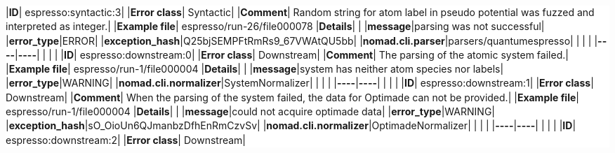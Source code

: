 |**ID**| espresso:syntactic:3|
|**Error class**| Syntactic|
|**Comment**| Random string for atom label in pseudo potential was fuzzed and interpreted as integer.|
|**Example file**| espresso/run-26/file000078
|**Details**| |
|**message**|parsing was not successful|
|**error_type**|ERROR|
|**exception_hash**|Q25bjSEMPFtRmRs9_67VWAtQU5bb|
|**nomad.cli.parser**|parsers/quantumespresso|
| | |
|**----**|**----**|
| | |
|**ID**| espresso:downstream:0|
|**Error class**| Downstream|
|**Comment**| The parsing of the atomic system failed.|
|**Example file**| espresso/run-1/file000004
|**Details**| |
|**message**|system has neither atom species nor labels|
|**error_type**|WARNING|
|**nomad.cli.normalizer**|SystemNormalizer|
| | |
|**----**|**----**|
| | |
|**ID**| espresso:downstream:1|
|**Error class**| Downstream|
|**Comment**| When the parsing of the system failed, the data for Optimade can not be provided.|
|**Example file**| espresso/run-1/file000004
|**Details**| |
|**message**|could not acquire optimade data|
|**error_type**|WARNING|
|**exception_hash**|sO_OioUn6QJmanbzDfhEnRmCzvSv|
|**nomad.cli.normalizer**|OptimadeNormalizer|
| | |
|**----**|**----**|
| | |
|**ID**| espresso:downstream:2|
|**Error class**| Downstream|